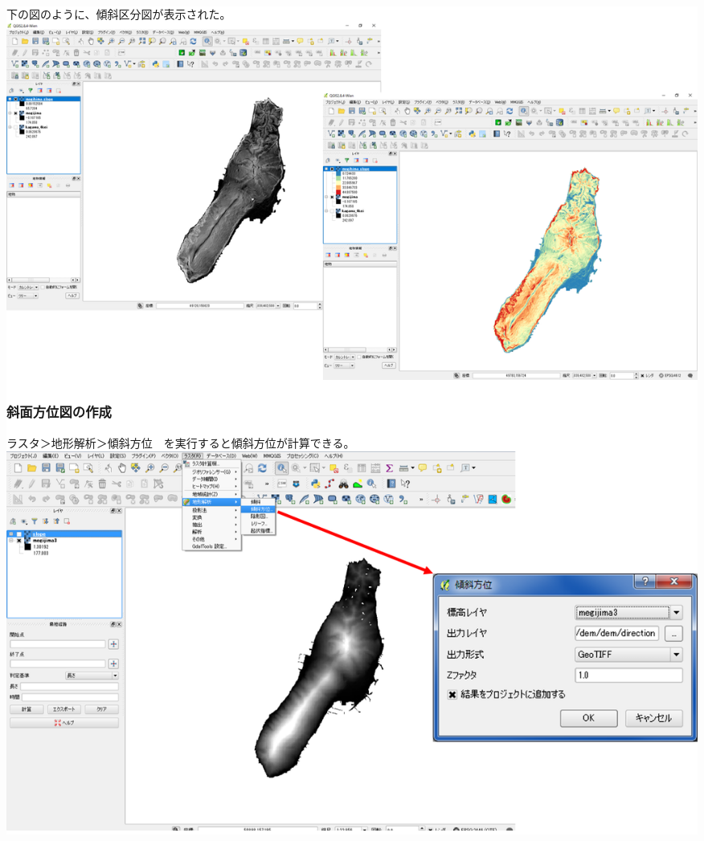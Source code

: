 下の図のように、傾斜区分図が表示された。
![傾斜区分図](pic_qgis2_8/15pic_12.png)

### 斜面方位図の作成
ラスタ＞地形解析＞傾斜方位　を実行すると傾斜方位が計算できる。
![斜面方位図](pic_qgis2_8/15pic_13.png)
